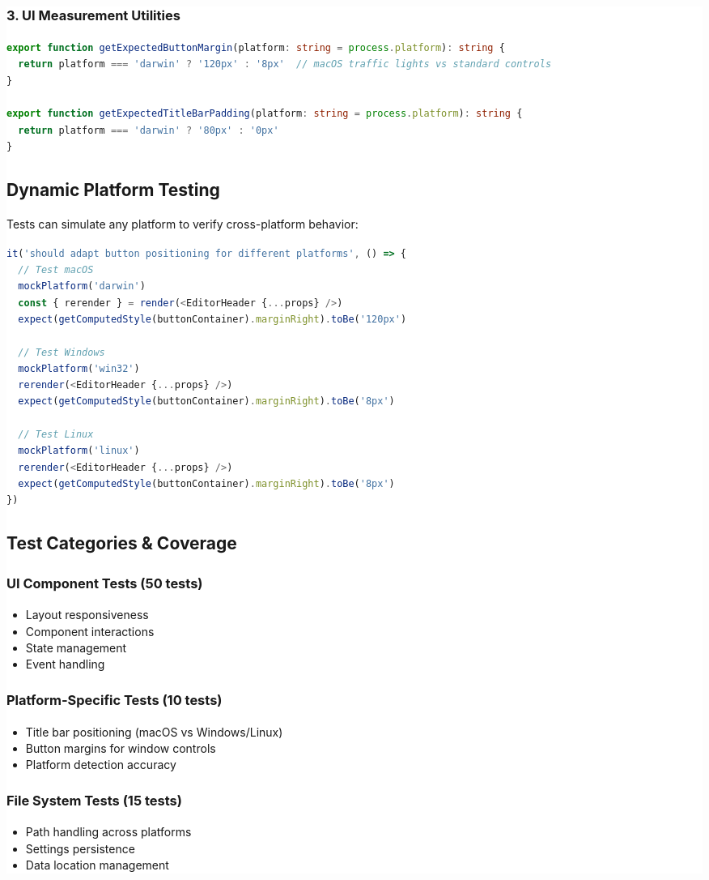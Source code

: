 ### 3. **UI Measurement Utilities**

```typescript
export function getExpectedButtonMargin(platform: string = process.platform): string {
  return platform === 'darwin' ? '120px' : '8px'  // macOS traffic lights vs standard controls
}

export function getExpectedTitleBarPadding(platform: string = process.platform): string {
  return platform === 'darwin' ? '80px' : '0px'
}
```

## Dynamic Platform Testing

Tests can simulate any platform to verify cross-platform behavior:

```typescript
it('should adapt button positioning for different platforms', () => {
  // Test macOS
  mockPlatform('darwin')
  const { rerender } = render(<EditorHeader {...props} />)
  expect(getComputedStyle(buttonContainer).marginRight).toBe('120px')

  // Test Windows  
  mockPlatform('win32')
  rerender(<EditorHeader {...props} />)
  expect(getComputedStyle(buttonContainer).marginRight).toBe('8px')

  // Test Linux
  mockPlatform('linux') 
  rerender(<EditorHeader {...props} />)
  expect(getComputedStyle(buttonContainer).marginRight).toBe('8px')
})
```

## Test Categories & Coverage

### **UI Component Tests** (50 tests)
- Layout responsiveness
- Component interactions
- State management
- Event handling

### **Platform-Specific Tests** (10 tests) 
- Title bar positioning (macOS vs Windows/Linux)
- Button margins for window controls
- Platform detection accuracy

### **File System Tests** (15 tests)
- Path handling across platforms
- Settings persistence
- Data location management
